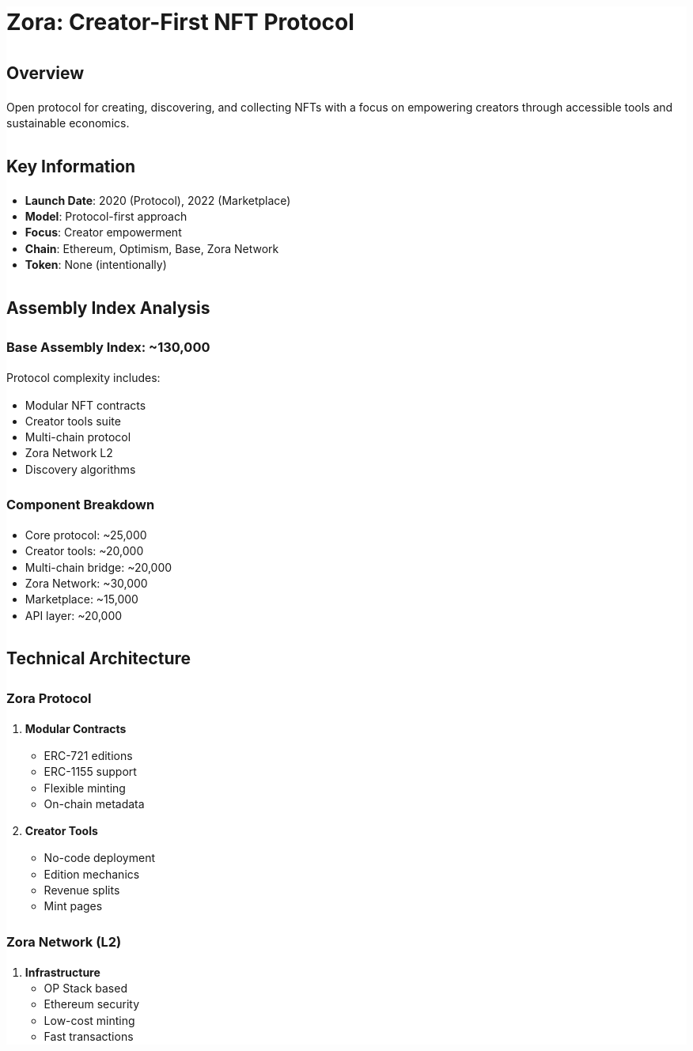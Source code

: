 # Zora: Creator-First NFT Protocol

## Overview
Open protocol for creating, discovering, and collecting NFTs with a focus on empowering creators through accessible tools and sustainable economics.

## Key Information
- **Launch Date**: 2020 (Protocol), 2022 (Marketplace)
- **Model**: Protocol-first approach
- **Focus**: Creator empowerment
- **Chain**: Ethereum, Optimism, Base, Zora Network
- **Token**: None (intentionally)

## Assembly Index Analysis

### Base Assembly Index: ~130,000
Protocol complexity includes:
- Modular NFT contracts
- Creator tools suite
- Multi-chain protocol
- Zora Network L2
- Discovery algorithms

### Component Breakdown
- Core protocol: ~25,000
- Creator tools: ~20,000
- Multi-chain bridge: ~20,000
- Zora Network: ~30,000
- Marketplace: ~15,000
- API layer: ~20,000

## Technical Architecture

### Zora Protocol
1. **Modular Contracts**
   - ERC-721 editions
   - ERC-1155 support
   - Flexible minting
   - On-chain metadata

2. **Creator Tools**
   - No-code deployment
   - Edition mechanics
   - Revenue splits
   - Mint pages

### Zora Network (L2)
1. **Infrastructure**
   - OP Stack based
   - Ethereum security
   - Low-cost minting
   - Fast transactions
